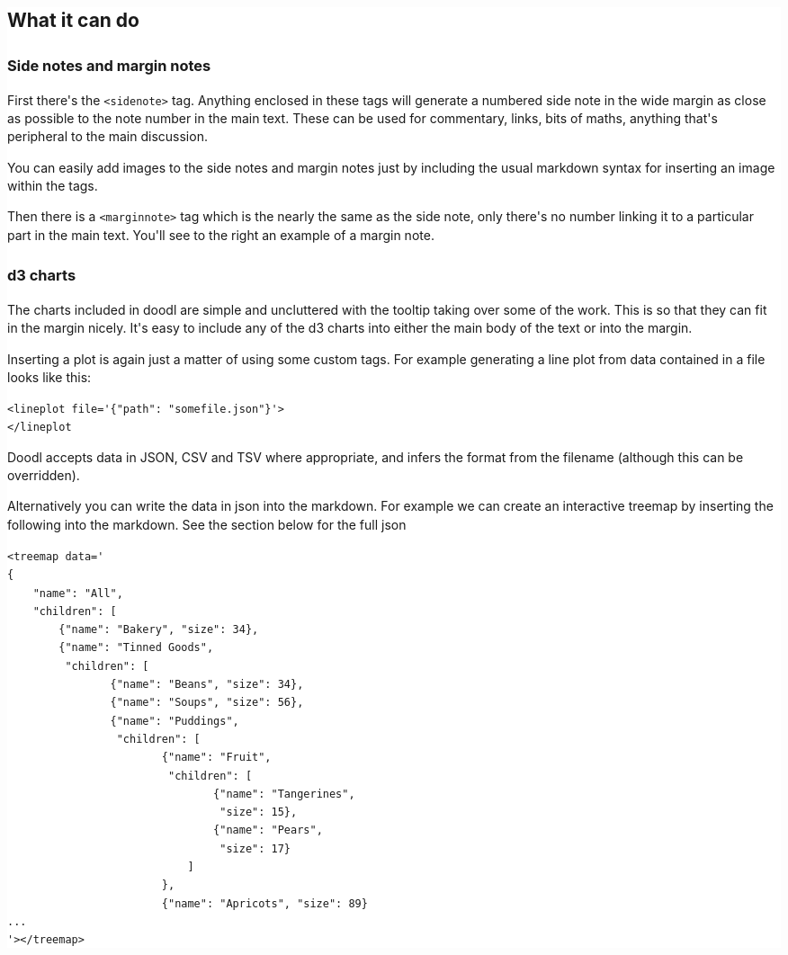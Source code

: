## What it can do

### Side notes and margin notes

First there's the `<sidenote>` tag. Anything enclosed in these tags
will generate a numbered side note in the wide margin as close as
possible to the note number in the main text. These can be used for
commentary, links, bits of maths, anything that's peripheral to the
main discussion.

You can easily add images to the side notes and margin notes just by
including the usual markdown syntax for inserting an image within the
tags.

Then there is a `<marginnote>` tag which is the nearly the same as the
side note, only there's no number linking it to a particular part in
the main text. You'll see to the right an example of a margin note.

### d3 charts

The charts included in doodl are simple and uncluttered with the
tooltip taking over some of the work. This is so that they can fit in
the margin nicely. It's easy to include any of the d3 charts into
either the main body of the text or into the margin.

Inserting a plot is again just a matter of using some custom tags. For
example generating a line plot from data contained in a file looks
like this:

```
<lineplot file='{"path": "somefile.json"}'>
</lineplot
```

Doodl accepts data in JSON, CSV and TSV where appropriate, and
infers the format from the filename (although this can be overridden).

Alternatively you can write the data in json into the markdown. For
example we can create an interactive treemap by inserting the
following into the markdown. See the section below for the full
json</sidenote>

```
<treemap data='
{
    "name": "All",
    "children": [
        {"name": "Bakery", "size": 34},
        {"name": "Tinned Goods",
         "children": [
                {"name": "Beans", "size": 34},
                {"name": "Soups", "size": 56},
                {"name": "Puddings",
                 "children": [
                        {"name": "Fruit",
                         "children": [
                               	{"name": "Tangerines",
                                 "size": 15},
                                {"name": "Pears",
                                 "size": 17}
                            ]
                        },
                        {"name": "Apricots", "size": 89}
...
'></treemap>
```
